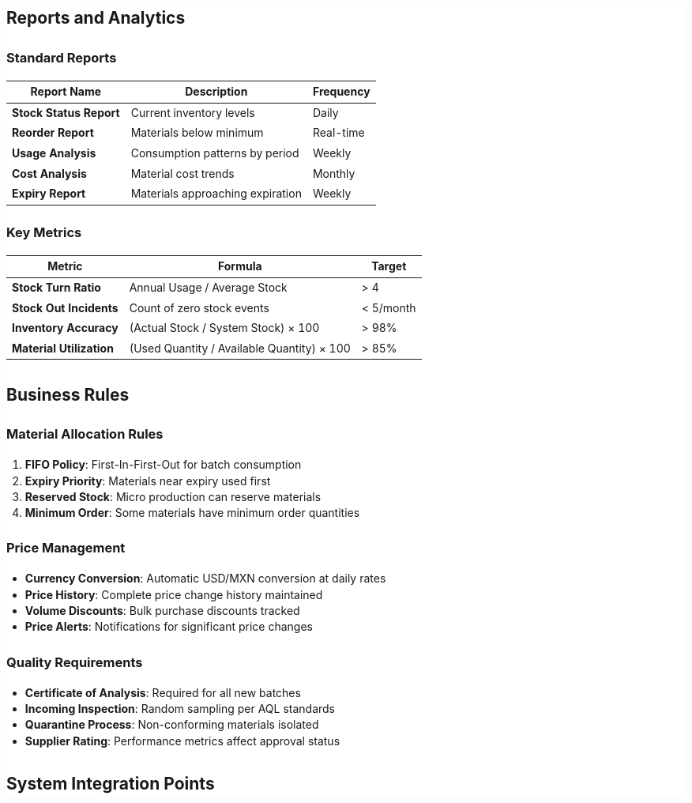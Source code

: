 ## Reports and Analytics

### Standard Reports

| Report Name                 | Description                          | Frequency   |
| --------------------------- | ------------------------------------ | ----------- |
| **Stock Status Report**     | Current inventory levels             | Daily       |
| **Reorder Report**          | Materials below minimum              | Real-time   |
| **Usage Analysis**          | Consumption patterns by period       | Weekly      |
| **Cost Analysis**           | Material cost trends                 | Monthly     |
| **Expiry Report**           | Materials approaching expiration     | Weekly      |

### Key Metrics

| Metric                    | Formula                                      | Target    |
| ------------------------- | -------------------------------------------- | --------- |
| **Stock Turn Ratio**      | Annual Usage / Average Stock                 | > 4       |
| **Stock Out Incidents**   | Count of zero stock events                   | < 5/month |
| **Inventory Accuracy**    | (Actual Stock / System Stock) × 100          | > 98%     |
| **Material Utilization**  | (Used Quantity / Available Quantity) × 100   | > 85%     |

## Business Rules

### Material Allocation Rules

1. **FIFO Policy**: First-In-First-Out for batch consumption
2. **Expiry Priority**: Materials near expiry used first
3. **Reserved Stock**: Micro production can reserve materials
4. **Minimum Order**: Some materials have minimum order quantities

### Price Management

- **Currency Conversion**: Automatic USD/MXN conversion at daily rates
- **Price History**: Complete price change history maintained
- **Volume Discounts**: Bulk purchase discounts tracked
- **Price Alerts**: Notifications for significant price changes

### Quality Requirements

- **Certificate of Analysis**: Required for all new batches
- **Incoming Inspection**: Random sampling per AQL standards
- **Quarantine Process**: Non-conforming materials isolated
- **Supplier Rating**: Performance metrics affect approval status

## System Integration Points
